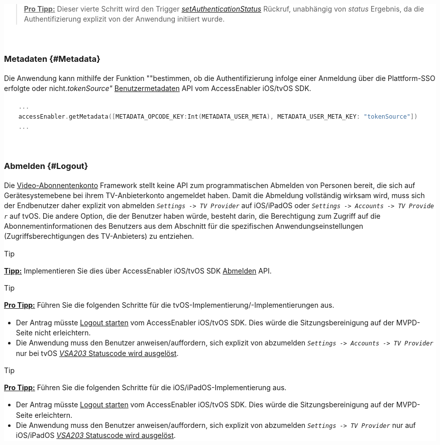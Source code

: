 

>**<u>Pro Tipp:</u>** Dieser vierte Schritt wird den Trigger [*setAuthenticationStatus*](/help/authentication/iostvos-sdk-api-reference.md#setAuthNStatus) Rückruf, unabhängig von *status* Ergebnis, da die Authentifizierung explizit von der Anwendung initiiert wurde.


</br>

### Metadaten {#Metadata}

Die Anwendung kann mithilfe der Funktion &quot;&quot;bestimmen, ob die Authentifizierung infolge einer Anmeldung über die Plattform-SSO erfolgte oder nicht.*tokenSource&quot;* [Benutzermetadaten](/help/authentication/iostvos-sdk-api-reference.md#getMeta) API vom AccessEnabler iOS/tvOS SDK.

```swift
    ...
    accessEnabler.getMetadata([METADATA_OPCODE_KEY:Int(METADATA_USER_META), METADATA_USER_META_KEY: "tokenSource"])
    ...
```

</br>

### Abmelden {#Logout}

Die [Video-Abonnentenkonto](https://developer.apple.com/documentation/videosubscriberaccount) Framework stellt keine API zum programmatischen Abmelden von Personen bereit, die sich auf Gerätesystemebene bei ihrem TV-Anbieterkonto angemeldet haben. Damit die Abmeldung vollständig wirksam wird, muss sich der Endbenutzer daher explizit von abmelden *`Settings -> TV Provider`* auf iOS/iPadOS oder *`Settings -> Accounts -> TV Provider`* auf tvOS. Die andere Option, die der Benutzer haben würde, besteht darin, die Berechtigung zum Zugriff auf die Abonnementinformationen des Benutzers aus dem Abschnitt für die spezifischen Anwendungseinstellungen (Zugriffsberechtigungen des TV-Anbieters) zu entziehen.

>[!TIP]
>
> **<u>Tipp:</u>** Implementieren Sie dies über AccessEnabler iOS/tvOS SDK [Abmelden](/help/authentication/iostvos-sdk-api-reference.md#logout) API.


>[!TIP]
>
> **<u>Pro Tipp:</u>** Führen Sie die folgenden Schritte für die tvOS-Implementierung/-Implementierungen aus.

- Der Antrag müsste [Logout starten](/help/authentication/iostvos-sdk-api-reference.md#logout) vom AccessEnabler iOS/tvOS SDK. Dies würde die Sitzungsbereinigung auf der MVPD-Seite nicht erleichtern.
- Die Anwendung muss den Benutzer anweisen/auffordern, sich explizit von abzumelden *`Settings -> Accounts -> TV Provider`* nur bei tvOS [*VSA203* Statuscode wird ausgelöst](/help/authentication/error-reporting.md).

>[!TIP]
>
> **<u>Pro Tipp:</u>** Führen Sie die folgenden Schritte für die iOS/iPadOS-Implementierung aus.

- Der Antrag müsste [Logout starten](/help/authentication/iostvos-sdk-api-reference.md#logout) vom AccessEnabler iOS/tvOS SDK. Dies würde die Sitzungsbereinigung auf der MVPD-Seite erleichtern.
- Die Anwendung muss den Benutzer anweisen/auffordern, sich explizit von abzumelden *`Settings -> TV Provider`* nur auf iOS/iPadOS [*VSA203* Statuscode wird ausgelöst](/help/authentication/error-reporting.md).



